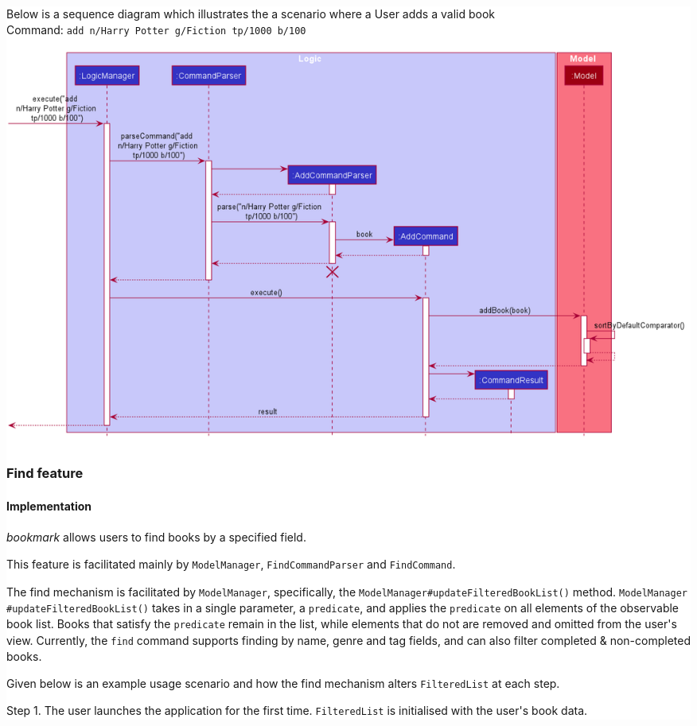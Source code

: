 Below is a sequence diagram which illustrates the a scenario where a User adds a valid book <br>
Command: `add n/Harry Potter g/Fiction tp/1000 b/100`

![Interactions inside the logic component for the add command](images/AddSequenceDiagram.png) 


### Find feature

#### Implementation

*bookmark* allows users to find books by a specified field.

This feature is facilitated mainly by `ModelManager`, `FindCommandParser` and `FindCommand`.

The find mechanism is facilitated by `ModelManager`, specifically, the `ModelManager#updateFilteredBookList()` method. 
`ModelManager#updateFilteredBookList()` takes in a single parameter, a `predicate`, and applies the `predicate` 
on all elements of the observable book list. Books that satisfy the `predicate` remain in the 
list, while elements that do not are removed and omitted from the user's view. Currently, the `find` command 
supports finding by name, genre and tag fields, and can also filter completed & non-completed books.

Given below is an example usage scenario and how the find mechanism alters `FilteredList` at each step.

Step 1. The user launches the application for the first time. `FilteredList` is initialised with the user's book data.
